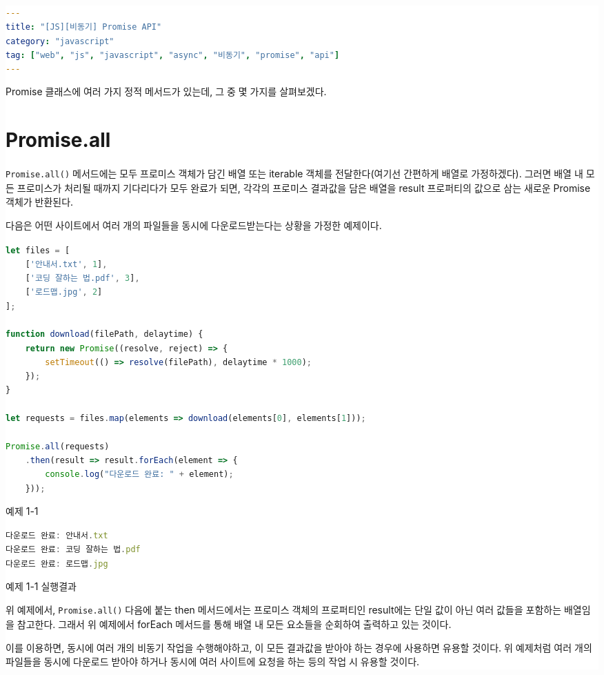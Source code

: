 ```yaml
---
title: "[JS][비동기] Promise API"
category: "javascript"
tag: ["web", "js", "javascript", "async", "비동기", "promise", "api"]
---
```


Promise 클래스에 여러 가지 정적 메서드가 있는데, 그 중 몇 가지를 살펴보겠다. 

# Promise.all

`Promise.all()` 메서드에는 모두 프로미스 객체가 담긴 배열 또는 iterable 객체를 전달한다(여기선 간편하게 배열로 가정하겠다). 그러면 배열 내 모든 프로미스가 처리될 때까지 기다리다가 모두 완료가 되면, 각각의 프로미스 결과값을 담은 배열을 result 프로퍼티의 값으로 삼는 새로운 Promise 객체가 반환된다. 

다음은 어떤 사이트에서 여러 개의 파일들을 동시에 다운로드받는다는 상황을 가정한 예제이다. 

```jsx
let files = [
    ['안내서.txt', 1],
    ['코딩 잘하는 법.pdf', 3],
    ['로드맵.jpg', 2]
];

function download(filePath, delaytime) {
    return new Promise((resolve, reject) => {
        setTimeout(() => resolve(filePath), delaytime * 1000);
    });
}

let requests = files.map(elements => download(elements[0], elements[1]));

Promise.all(requests)
    .then(result => result.forEach(element => {
        console.log("다운로드 완료: " + element);
    }));

```

예제 1-1

```jsx
다운로드 완료: 안내서.txt
다운로드 완료: 코딩 잘하는 법.pdf
다운로드 완료: 로드맵.jpg
```

예제 1-1 실행결과

위 예제에서, `Promise.all()` 다음에 붙는 then 메서드에서는 프로미스 객체의 프로퍼티인 result에는 단일 값이 아닌 여러 값들을 포함하는 배열임을 참고한다. 그래서 위 예제에서 forEach 메서드를 통해 배열 내 모든 요소들을 순회하여 출력하고 있는 것이다. 

이를 이용하면, 동시에 여러 개의 비동기 작업을 수행해야하고, 이 모든 결과값을 받아야 하는 경우에 사용하면 유용할 것이다. 위 예제처럼 여러 개의 파일들을 동시에 다운로드 받아야 하거나 동시에 여러 사이트에 요청을 하는 등의 작업 시 유용할 것이다.
